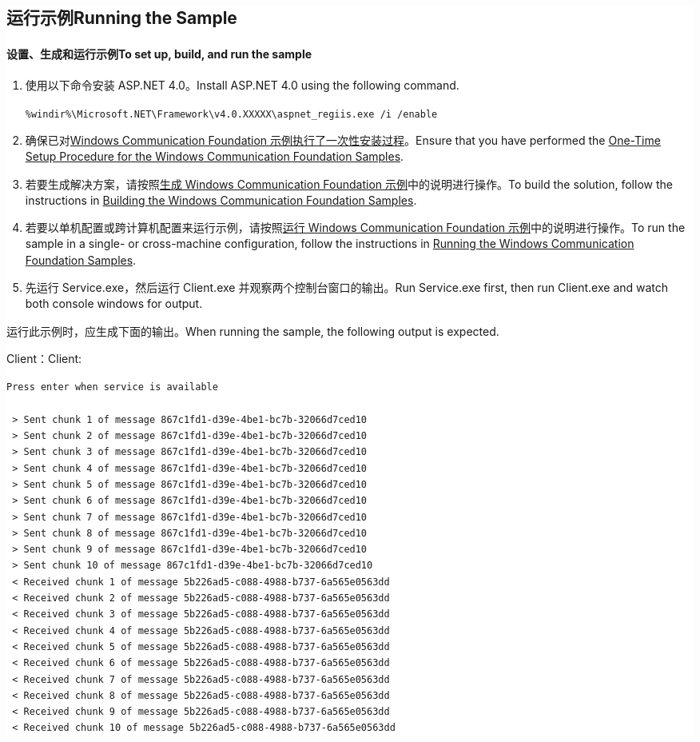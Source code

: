 ## <a name="running-the-sample"></a><span data-ttu-id="59da5-238">运行示例</span><span class="sxs-lookup"><span data-stu-id="59da5-238">Running the Sample</span></span>

#### <a name="to-set-up-build-and-run-the-sample"></a><span data-ttu-id="59da5-239">设置、生成和运行示例</span><span class="sxs-lookup"><span data-stu-id="59da5-239">To set up, build, and run the sample</span></span>

1. <span data-ttu-id="59da5-240">使用以下命令安装 ASP.NET 4.0。</span><span class="sxs-lookup"><span data-stu-id="59da5-240">Install ASP.NET 4.0 using the following command.</span></span>

    ```console
    %windir%\Microsoft.NET\Framework\v4.0.XXXXX\aspnet_regiis.exe /i /enable
    ```

2. <span data-ttu-id="59da5-241">确保已对[Windows Communication Foundation 示例执行了一次性安装过程](one-time-setup-procedure-for-the-wcf-samples.md)。</span><span class="sxs-lookup"><span data-stu-id="59da5-241">Ensure that you have performed the [One-Time Setup Procedure for the Windows Communication Foundation Samples](one-time-setup-procedure-for-the-wcf-samples.md).</span></span>

3. <span data-ttu-id="59da5-242">若要生成解决方案，请按照[生成 Windows Communication Foundation 示例](building-the-samples.md)中的说明进行操作。</span><span class="sxs-lookup"><span data-stu-id="59da5-242">To build the solution, follow the instructions in [Building the Windows Communication Foundation Samples](building-the-samples.md).</span></span>

4. <span data-ttu-id="59da5-243">若要以单机配置或跨计算机配置来运行示例，请按照[运行 Windows Communication Foundation 示例](running-the-samples.md)中的说明进行操作。</span><span class="sxs-lookup"><span data-stu-id="59da5-243">To run the sample in a single- or cross-machine configuration, follow the instructions in [Running the Windows Communication Foundation Samples](running-the-samples.md).</span></span>

5. <span data-ttu-id="59da5-244">先运行 Service.exe，然后运行 Client.exe 并观察两个控制台窗口的输出。</span><span class="sxs-lookup"><span data-stu-id="59da5-244">Run Service.exe first, then run Client.exe and watch both console windows for output.</span></span>

<span data-ttu-id="59da5-245">运行此示例时，应生成下面的输出。</span><span class="sxs-lookup"><span data-stu-id="59da5-245">When running the sample, the following output is expected.</span></span>

<span data-ttu-id="59da5-246">Client：</span><span class="sxs-lookup"><span data-stu-id="59da5-246">Client:</span></span>

```console
Press enter when service is available

 > Sent chunk 1 of message 867c1fd1-d39e-4be1-bc7b-32066d7ced10
 > Sent chunk 2 of message 867c1fd1-d39e-4be1-bc7b-32066d7ced10
 > Sent chunk 3 of message 867c1fd1-d39e-4be1-bc7b-32066d7ced10
 > Sent chunk 4 of message 867c1fd1-d39e-4be1-bc7b-32066d7ced10
 > Sent chunk 5 of message 867c1fd1-d39e-4be1-bc7b-32066d7ced10
 > Sent chunk 6 of message 867c1fd1-d39e-4be1-bc7b-32066d7ced10
 > Sent chunk 7 of message 867c1fd1-d39e-4be1-bc7b-32066d7ced10
 > Sent chunk 8 of message 867c1fd1-d39e-4be1-bc7b-32066d7ced10
 > Sent chunk 9 of message 867c1fd1-d39e-4be1-bc7b-32066d7ced10
 > Sent chunk 10 of message 867c1fd1-d39e-4be1-bc7b-32066d7ced10
 < Received chunk 1 of message 5b226ad5-c088-4988-b737-6a565e0563dd
 < Received chunk 2 of message 5b226ad5-c088-4988-b737-6a565e0563dd
 < Received chunk 3 of message 5b226ad5-c088-4988-b737-6a565e0563dd
 < Received chunk 4 of message 5b226ad5-c088-4988-b737-6a565e0563dd
 < Received chunk 5 of message 5b226ad5-c088-4988-b737-6a565e0563dd
 < Received chunk 6 of message 5b226ad5-c088-4988-b737-6a565e0563dd
 < Received chunk 7 of message 5b226ad5-c088-4988-b737-6a565e0563dd
 < Received chunk 8 of message 5b226ad5-c088-4988-b737-6a565e0563dd
 < Received chunk 9 of message 5b226ad5-c088-4988-b737-6a565e0563dd
 < Received chunk 10 of message 5b226ad5-c088-4988-b737-6a565e0563dd
```
